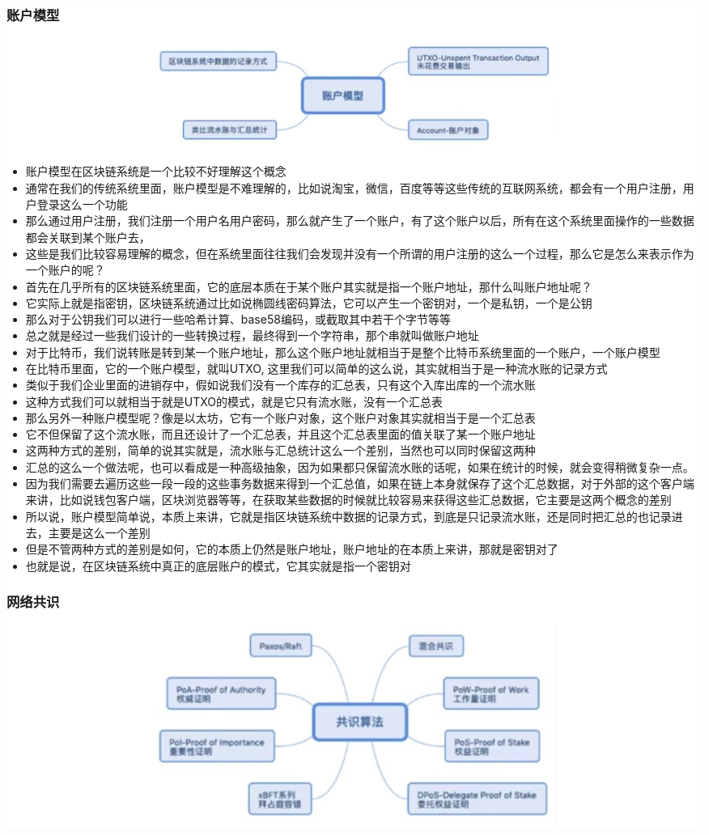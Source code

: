 ### 账户模型

<div align="center">
    <img width="500" src="./screenshot/12.jpg" />
</div>

- 账户模型在区块链系统是一个比较不好理解这个概念
- 通常在我们的传统系统里面，账户模型是不难理解的，比如说淘宝，微信，百度等等这些传统的互联网系统，都会有一个用户注册，用户登录这么一个功能
- 那么通过用户注册，我们注册一个用户名用户密码，那么就产生了一个账户，有了这个账户以后，所有在这个系统里面操作的一些数据都会关联到某个账户去，
- 这些是我们比较容易理解的概念，但在系统里面往往我们会发现并没有一个所谓的用户注册的这么一个过程，那么它是怎么来表示作为一个账户的呢？
- 首先在几乎所有的区块链系统里面，它的底层本质在于某个账户其实就是指一个账户地址，那什么叫账户地址呢？
- 它实际上就是指密钥，区块链系统通过比如说椭圆线密码算法，它可以产生一个密钥对，一个是私钥，一个是公钥
- 那么对于公钥我们可以进行一些哈希计算、base58编码，或截取其中若干个字节等等
- 总之就是经过一些我们设计的一些转换过程，最终得到一个字符串，那个串就叫做账户地址
- 对于比特币，我们说转账是转到某一个账户地址，那么这个账户地址就相当于是整个比特币系统里面的一个账户，一个账户模型
- 在比特币里面，它的一个账户模型，就叫UTXO, 这里我们可以简单的这么说，其实就相当于是一种流水账的记录方式
- 类似于我们企业里面的进销存中，假如说我们没有一个库存的汇总表，只有这个入库出库的一个流水账
- 这种方式我们可以就相当于就是UTXO的模式，就是它只有流水账，没有一个汇总表
- 那么另外一种账户模型呢？像是以太坊，它有一个账户对象，这个账户对象其实就相当于是一个汇总表
- 它不但保留了这个流水账，而且还设计了一个汇总表，并且这个汇总表里面的值关联了某一个账户地址
- 这两种方式的差别，简单的说其实就是，流水账与汇总统计这么一个差别，当然也可以同时保留这两种
- 汇总的这么一个做法呢，也可以看成是一种高级抽象，因为如果都只保留流水账的话呢，如果在统计的时候，就会变得稍微复杂一点。
- 因为我们需要去遍历这些一段一段的这些事务数据来得到一个汇总值，如果在链上本身就保存了这个汇总数据，对于外部的这个客户端来讲，比如说钱包客户端，区块浏览器等等，在获取某些数据的时候就比较容易来获得这些汇总数据，它主要是这两个概念的差别
- 所以说，账户模型简单说，本质上来讲，它就是指区块链系统中数据的记录方式，到底是只记录流水账，还是同时把汇总的也记录进去，主要是这么一个差别
- 但是不管两种方式的差别是如何，它的本质上仍然是账户地址，账户地址的在本质上来讲，那就是密钥对了
- 也就是说，在区块链系统中真正的底层账户的模式，它其实就是指一个密钥对

### 网络共识

<div align="center">
    <img width="500" src="./screenshot/13.jpg" />
</div>
